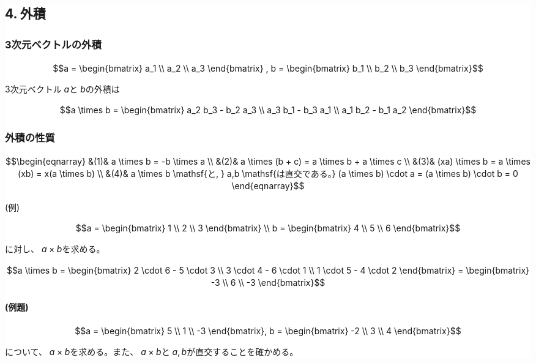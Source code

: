 

<a id="anchor4"></a>

## 4. 外積

### 3次元ベクトルの外積

```math
a = \begin{bmatrix} a_1 \\ a_2 \\ a_3 \end{bmatrix}
,
b = \begin{bmatrix} b_1 \\ b_2 \\ b_3 \end{bmatrix}
```
3次元ベクトル $a$と $b$の外積は
```math
a \times b = 
\begin{bmatrix} 
a_2 b_3 - b_2 a_3 \\ a_3 b_1 - b_3 a_1 \\ a_1 b_2 - b_1 a_2 
\end{bmatrix}
```

### 外積の性質

```math
\begin{eqnarray}
&(1)& a \times b = -b \times a \\
&(2)& a \times (b + c) = a \times b + a \times c \\
&(3)& (xa) \times b = a \times (xb) = x(a \times b) \\
&(4)& a \times b \mathsf{と, } a,b \mathsf{は直交である。} (a \times b) \cdot a = (a \times b) \cdot b = 0
\end{eqnarray}
```

(例)
```math
a = \begin{bmatrix} 1 \\ 2 \\ 3 \end{bmatrix} \\
b = \begin{bmatrix} 4 \\ 5 \\ 6 \end{bmatrix}
```
に対し、 $a \times b$を求める。

```math
a \times b =
\begin{bmatrix} 
2 \cdot 6 - 5 \cdot 3 \\ 3 \cdot 4 - 6 \cdot 1 \\ 1 \cdot 5 - 4 \cdot 2 
\end{bmatrix} =
\begin{bmatrix} 
-3 \\ 6 \\ -3
\end{bmatrix}
```

#### (例題)
```math
a = \begin{bmatrix} 5 \\ 1 \\ -3 \end{bmatrix},
b = \begin{bmatrix} -2 \\ 3 \\ 4 \end{bmatrix}
```
について、 $a \times b$を求める。また、 $a \times b$と $a,b$が直交することを確かめる。
